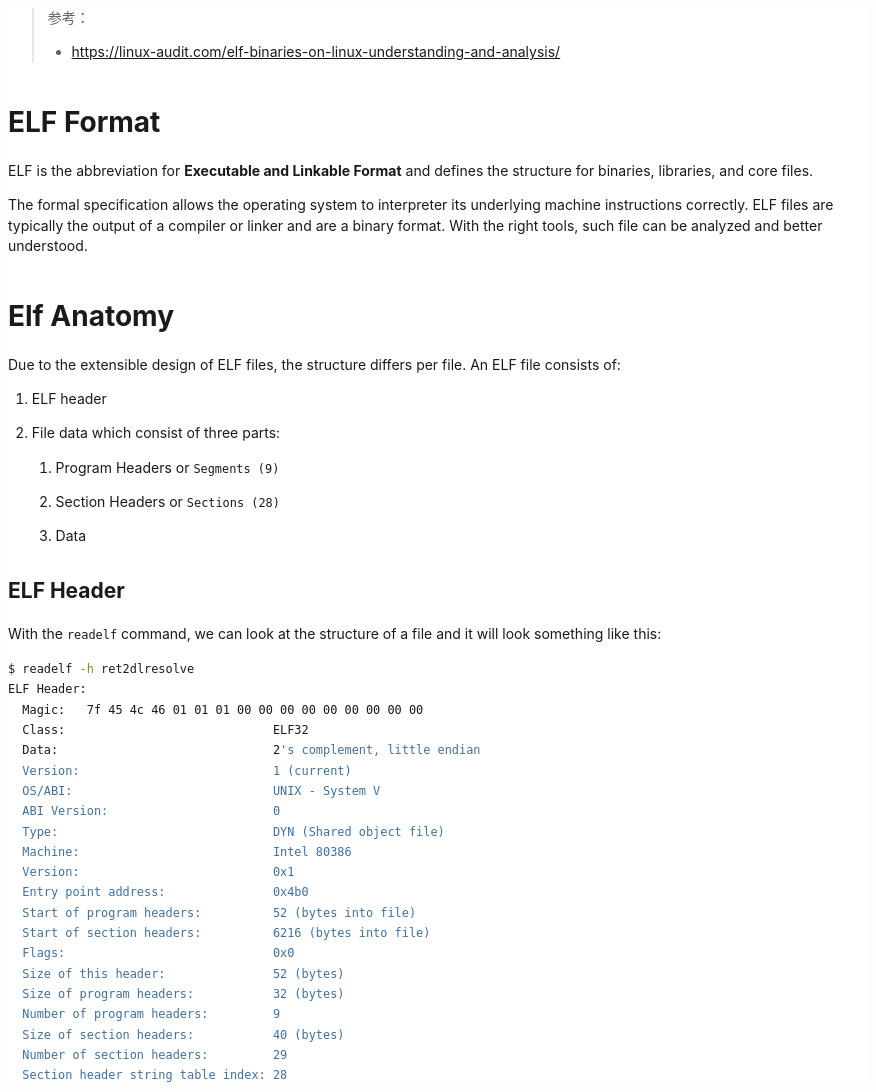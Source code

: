> 参考：
>
> - <https://linux-audit.com/elf-binaries-on-linux-understanding-and-analysis/>

# ELF Format

ELF is the abbreviation for **Executable and Linkable Format** and defines the structure for binaries, libraries, and core files. 

The formal specification allows the operating system to interpreter its underlying machine instructions correctly. ELF files are typically the output of a compiler or linker and are a binary format. With the right tools, such file can be analyzed and better understood.

# Elf Anatomy

Due to the extensible design of ELF files, the structure differs per file. An ELF file consists of:

1. ELF header

2. File data which consist of three parts:

   1. Program Headers or `Segments (9)`

   2. Section Headers or `Sections (28)`

   3. Data

## ELF Header

With the `readelf` command, we can look at the structure of a file and it will look something like this:

```bash
$ readelf -h ret2dlresolve
ELF Header:
  Magic:   7f 45 4c 46 01 01 01 00 00 00 00 00 00 00 00 00
  Class:                             ELF32
  Data:                              2's complement, little endian
  Version:                           1 (current)
  OS/ABI:                            UNIX - System V
  ABI Version:                       0
  Type:                              DYN (Shared object file)
  Machine:                           Intel 80386
  Version:                           0x1
  Entry point address:               0x4b0
  Start of program headers:          52 (bytes into file)
  Start of section headers:          6216 (bytes into file)
  Flags:                             0x0
  Size of this header:               52 (bytes)
  Size of program headers:           32 (bytes)
  Number of program headers:         9
  Size of section headers:           40 (bytes)
  Number of section headers:         29
  Section header string table index: 28
```
